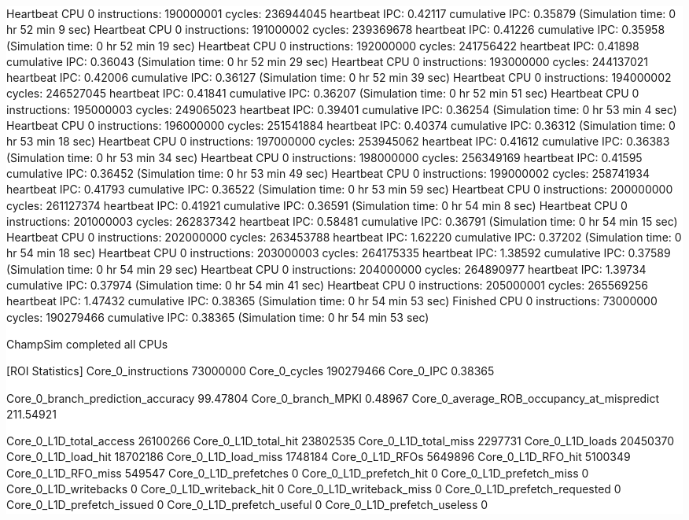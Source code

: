 Heartbeat CPU  0 instructions:  190000001 cycles:  236944045 heartbeat IPC: 0.42117 cumulative IPC: 0.35879 (Simulation time: 0 hr 52 min 9 sec) 
Heartbeat CPU  0 instructions:  191000002 cycles:  239369678 heartbeat IPC: 0.41226 cumulative IPC: 0.35958 (Simulation time: 0 hr 52 min 19 sec) 
Heartbeat CPU  0 instructions:  192000000 cycles:  241756422 heartbeat IPC: 0.41898 cumulative IPC: 0.36043 (Simulation time: 0 hr 52 min 29 sec) 
Heartbeat CPU  0 instructions:  193000000 cycles:  244137021 heartbeat IPC: 0.42006 cumulative IPC: 0.36127 (Simulation time: 0 hr 52 min 39 sec) 
Heartbeat CPU  0 instructions:  194000002 cycles:  246527045 heartbeat IPC: 0.41841 cumulative IPC: 0.36207 (Simulation time: 0 hr 52 min 51 sec) 
Heartbeat CPU  0 instructions:  195000003 cycles:  249065023 heartbeat IPC: 0.39401 cumulative IPC: 0.36254 (Simulation time: 0 hr 53 min 4 sec) 
Heartbeat CPU  0 instructions:  196000000 cycles:  251541884 heartbeat IPC: 0.40374 cumulative IPC: 0.36312 (Simulation time: 0 hr 53 min 18 sec) 
Heartbeat CPU  0 instructions:  197000000 cycles:  253945062 heartbeat IPC: 0.41612 cumulative IPC: 0.36383 (Simulation time: 0 hr 53 min 34 sec) 
Heartbeat CPU  0 instructions:  198000000 cycles:  256349169 heartbeat IPC: 0.41595 cumulative IPC: 0.36452 (Simulation time: 0 hr 53 min 49 sec) 
Heartbeat CPU  0 instructions:  199000002 cycles:  258741934 heartbeat IPC: 0.41793 cumulative IPC: 0.36522 (Simulation time: 0 hr 53 min 59 sec) 
Heartbeat CPU  0 instructions:  200000000 cycles:  261127374 heartbeat IPC: 0.41921 cumulative IPC: 0.36591 (Simulation time: 0 hr 54 min 8 sec) 
Heartbeat CPU  0 instructions:  201000003 cycles:  262837342 heartbeat IPC: 0.58481 cumulative IPC: 0.36791 (Simulation time: 0 hr 54 min 15 sec) 
Heartbeat CPU  0 instructions:  202000000 cycles:  263453788 heartbeat IPC: 1.62220 cumulative IPC: 0.37202 (Simulation time: 0 hr 54 min 18 sec) 
Heartbeat CPU  0 instructions:  203000003 cycles:  264175335 heartbeat IPC: 1.38592 cumulative IPC: 0.37589 (Simulation time: 0 hr 54 min 29 sec) 
Heartbeat CPU  0 instructions:  204000000 cycles:  264890977 heartbeat IPC: 1.39734 cumulative IPC: 0.37974 (Simulation time: 0 hr 54 min 41 sec) 
Heartbeat CPU  0 instructions:  205000001 cycles:  265569256 heartbeat IPC: 1.47432 cumulative IPC: 0.38365 (Simulation time: 0 hr 54 min 53 sec) 
Finished CPU 0 instructions: 73000000 cycles: 190279466 cumulative IPC: 0.38365 (Simulation time: 0 hr 54 min 53 sec) 

ChampSim completed all CPUs

[ROI Statistics]
Core_0_instructions 73000000
Core_0_cycles 190279466
Core_0_IPC 0.38365

Core_0_branch_prediction_accuracy 99.47804
Core_0_branch_MPKI 0.48967
Core_0_average_ROB_occupancy_at_mispredict 211.54921

Core_0_L1D_total_access 26100266
Core_0_L1D_total_hit 23802535
Core_0_L1D_total_miss 2297731
Core_0_L1D_loads 20450370
Core_0_L1D_load_hit 18702186
Core_0_L1D_load_miss 1748184
Core_0_L1D_RFOs 5649896
Core_0_L1D_RFO_hit 5100349
Core_0_L1D_RFO_miss 549547
Core_0_L1D_prefetches 0
Core_0_L1D_prefetch_hit 0
Core_0_L1D_prefetch_miss 0
Core_0_L1D_writebacks 0
Core_0_L1D_writeback_hit 0
Core_0_L1D_writeback_miss 0
Core_0_L1D_prefetch_requested 0
Core_0_L1D_prefetch_issued 0
Core_0_L1D_prefetch_useful 0
Core_0_L1D_prefetch_useless 0